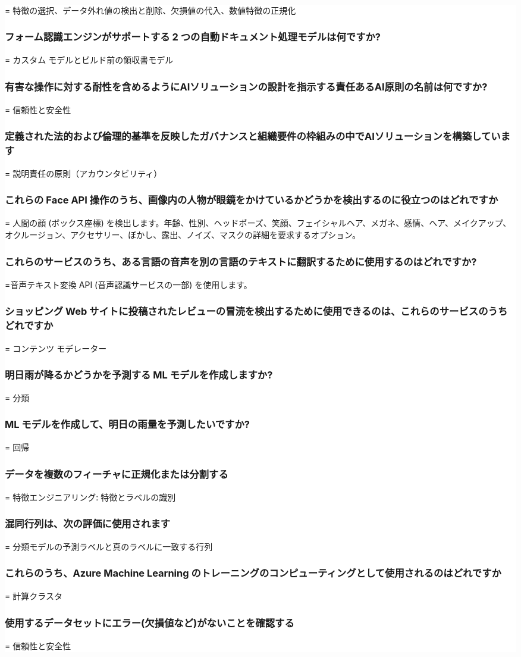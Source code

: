 = 特徴の選択、データ外れ値の検出と削除、欠損値の代入、数値特徴の正規化

### フォーム認識エンジンがサポートする 2 つの自動ドキュメント処理モデルは何ですか?

= カスタム モデルとビルド前の領収書モデル

### 有害な操作に対する耐性を含めるようにAIソリューションの設計を指示する責任あるAI原則の名前は何ですか?

= 信頼性と安全性

### 定義された法的および倫理的基準を反映したガバナンスと組織要件の枠組みの中でAIソリューションを構築しています

= 説明責任の原則（アカウンタビリティ）

### これらの Face API 操作のうち、画像内の人物が眼鏡をかけているかどうかを検出するのに役立つのはどれですか

= 人間の顔 (ボックス座標) を検出します。年齢、性別、ヘッドポーズ、笑顔、フェイシャルヘア、メガネ、感情、ヘア、メイクアップ、オクルージョン、アクセサリー、ぼかし、露出、ノイズ、マスクの詳細を要求するオプション。

### これらのサービスのうち、ある言語の音声を別の言語のテキストに翻訳するために使用するのはどれですか?

=音声テキスト変換 API (音声認識サービスの一部) を使用します。

### ショッピング Web サイトに投稿されたレビューの冒涜を検出するために使用できるのは、これらのサービスのうちどれですか

= コンテンツ モデレーター

### 明日雨が降るかどうかを予測する ML モデルを作成しますか?

= 分類

### ML モデルを作成して、明日の雨量を予測したいですか?

= 回帰

### データを複数のフィーチャに正規化または分割する

= 特徴エンジニアリング: 特徴とラベルの識別

### 混同行列は、次の評価に使用されます

= 分類モデルの予測ラベルと真のラベルに一致する行列

### これらのうち、Azure Machine Learning のトレーニングのコンピューティングとして使用されるのはどれですか

= 計算クラスタ

### 使用するデータセットにエラー(欠損値など)がないことを確認する

= 信頼性と安全性
